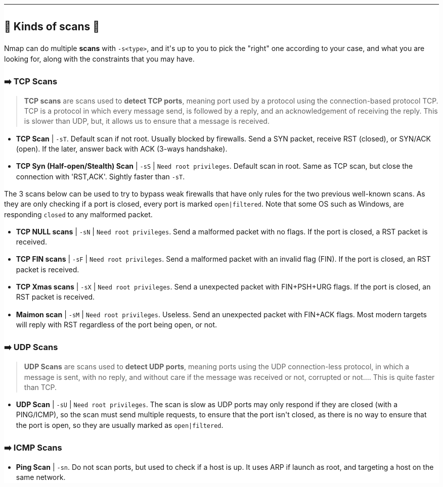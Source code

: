 <hr class="sep-both">

## 🤯 Kinds of scans 🤯

Nmap can do multiple **scans** with `-s<type>`, and it's up to you to pick the "right" one according to your case, and what you are looking for, along with the constraints that you may have.

<div class="row row-cols-md-2"><div>

### ➡️ TCP Scans

> **TCP scans** are scans used to **detect TCP ports**, meaning port used by a protocol using the connection-based protocol TCP. TCP is a protocol in which every message send, is followed by a reply, and an acknowledgement of receiving the reply. This is slower than UDP, but, it allows us to ensure that a message is received.

*  **TCP Scan** | `-sT`. Default scan if not root. Usually blocked by firewalls. Send a SYN packet, receive RST (closed), or SYN/ACK (open). If the later, answer back with ACK (3-ways handshake).

* **TCP Syn (Half-open/Stealth) Scan** | `-sS` | `Need root privileges`. Default scan in root. Same as TCP scan, but close the connection with 'RST,ACK'. Sightly faster than `-sT`.

The 3 scans below can be used to try to bypass weak firewalls that have only rules for the two previous well-known scans. As they are only checking if a port is closed, every port is marked `open|filtered`. Note that some OS such as Windows, are responding `closed` to any malformed packet.

* **TCP NULL scans** | `-sN` | `Need root privileges`. Send a malformed packet with no flags. If the port is closed, a RST packet is received.

* **TCP FIN scans** | `-sF` | `Need root privileges`. Send a malformed packet with an invalid flag (FIN). If the port is closed, an RST packet is received.

* **TCP Xmas scans** | `-sX` | `Need root privileges`. Send a unexpected packet with FIN+PSH+URG flags.  If the port is closed, an RST packet is received.

* **Maimon scan** | `-sM` | `Need root privileges`. Useless. Send an unexpected packet with FIN+ACK flags. Most modern targets will reply with RST regardless of the port being open, or not.

</div><div>

### ➡️ UDP Scans

> **UDP Scans** are scans used to **detect UDP ports**, meaning ports using the UDP connection-less protocol, in which a message is sent, with no reply, and without care if the message was received or not, corrupted or not.... This is quite faster than TCP.

* **UDP Scan** | `-sU` | `Need root privileges`. The scan is slow as UDP ports may only respond if they are closed (with a PING/ICMP), so the scan must send multiple requests, to ensure that the port isn't closed, as there is no way to ensure that the port is open, so they are usually marked as `open|filtered`.

### ➡️ ICMP Scans

* **Ping Scan** | `-sn`. Do not scan ports, but used to check if a host is up. It uses ARP if launch as root, and targeting a host on the same network.
